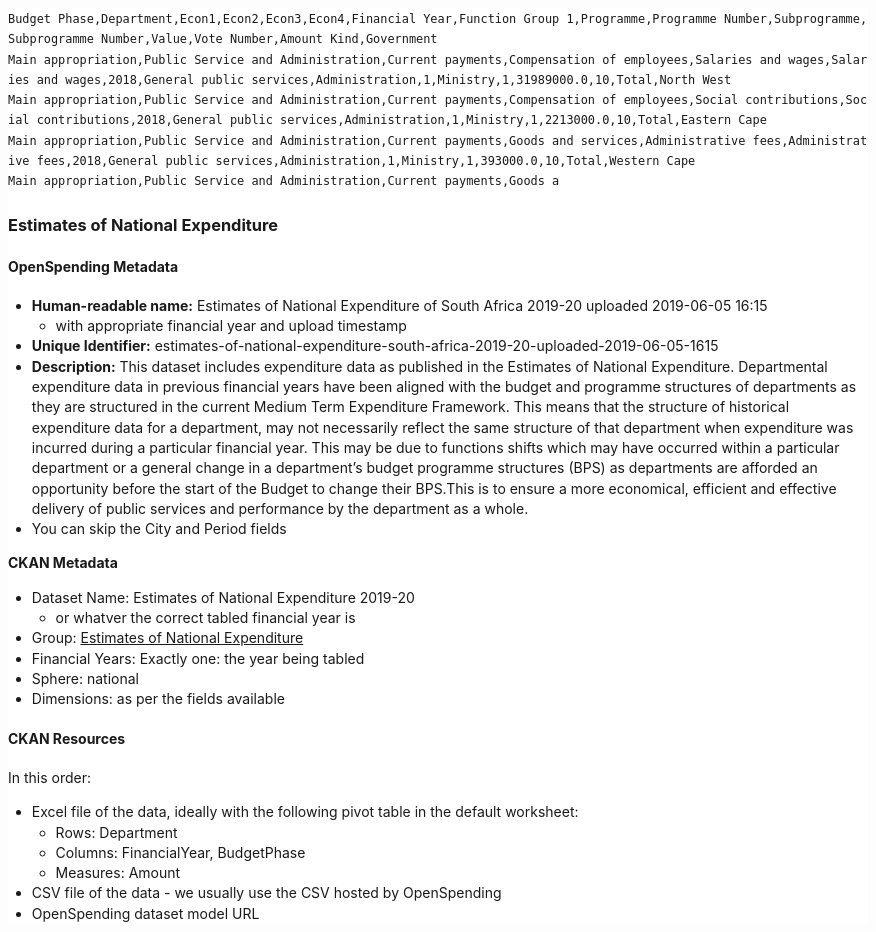 ```
Budget Phase,Department,Econ1,Econ2,Econ3,Econ4,Financial Year,Function Group 1,Programme,Programme Number,Subprogramme,Subprogramme Number,Value,Vote Number,Amount Kind,Government
Main appropriation,Public Service and Administration,Current payments,Compensation of employees,Salaries and wages,Salaries and wages,2018,General public services,Administration,1,Ministry,1,31989000.0,10,Total,North West
Main appropriation,Public Service and Administration,Current payments,Compensation of employees,Social contributions,Social contributions,2018,General public services,Administration,1,Ministry,1,2213000.0,10,Total,Eastern Cape
Main appropriation,Public Service and Administration,Current payments,Goods and services,Administrative fees,Administrative fees,2018,General public services,Administration,1,Ministry,1,393000.0,10,Total,Western Cape
Main appropriation,Public Service and Administration,Current payments,Goods a
```

### Estimates of National Expenditure

#### OpenSpending Metadata

* **Human-readable name:** Estimates of National Expenditure of South Africa 2019-20 uploaded 2019-06-05 16:15
  * with appropriate financial year and upload timestamp
* **Unique Identifier:** estimates-of-national-expenditure-south-africa-2019-20-uploaded-2019-06-05-1615
* **Description:** This dataset includes expenditure data as published in the Estimates of National Expenditure. Departmental expenditure data in previous financial years have been aligned with the budget and programme structures of departments as they are structured in the current Medium Term Expenditure Framework. This means that the structure of historical expenditure data for a department, may not necessarily reflect the same structure of that department when expenditure was incurred during a particular financial year. This may be due to functions shifts which may have occurred within a particular department or a general change in a department’s budget programme structures (BPS) as departments are afforded an opportunity before the start of the Budget to change their BPS.This is to ensure a more economical, efficient and effective delivery of public services and performance by the department as a whole.
* You can skip the City and Period fields

**CKAN Metadata**

* Dataset Name: Estimates of National Expenditure 2019-20
  * or whatver the correct tabled financial year is
* Group: [Estimates of National Expenditure](https://data.vulekamali.gov.za/group/estimates-of-national-expenditure)
* Financial Years: Exactly one: the year being tabled
* Sphere: national
* Dimensions: as per the fields available

#### CKAN Resources

In this order:

* Excel file of the data, ideally with the following pivot table in the default worksheet:
  * Rows: Department
  * Columns: FinancialYear, BudgetPhase
  * Measures: Amount
* CSV file of the data - we usually use the CSV hosted by OpenSpending
* OpenSpending dataset model URL
